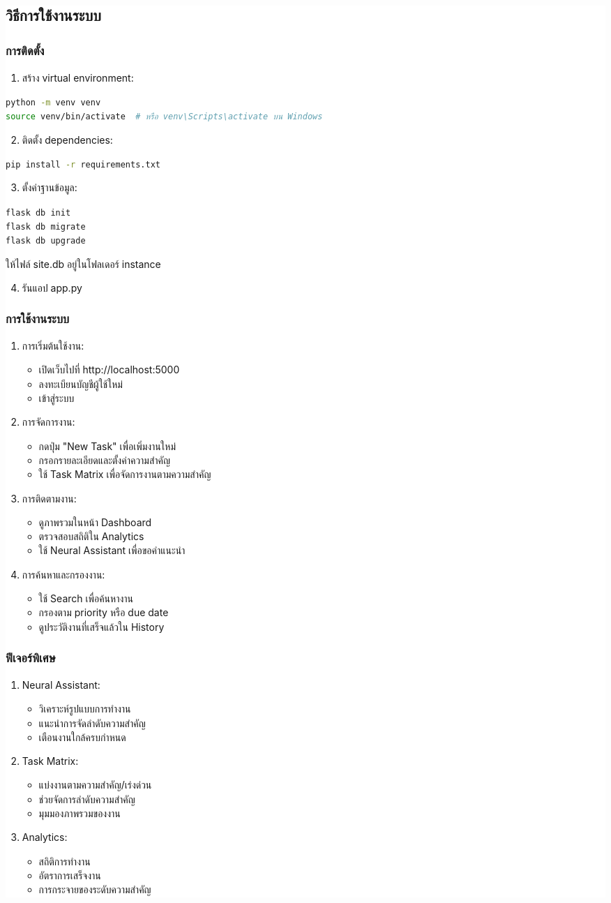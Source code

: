 
## วิธีการใช้งานระบบ

### การติดตั้ง
1. สร้าง virtual environment:
```bash
python -m venv venv
source venv/bin/activate  # หรือ venv\Scripts\activate บน Windows
```

2. ติดตั้ง dependencies:
```bash
pip install -r requirements.txt
```

3. ตั้งค่าฐานข้อมูล:
```bash
flask db init
flask db migrate
flask db upgrade
```
ให้ไฟล์ site.db อยู่ในโฟลเดอร์ instance

4. รันแอป  app.py 

### การใช้งานระบบ

1. การเริ่มต้นใช้งาน:
   - เปิดเว็บไปที่ http://localhost:5000
   - ลงทะเบียนบัญชีผู้ใช้ใหม่
   - เข้าสู่ระบบ

2. การจัดการงาน:
   - กดปุ่ม "New Task" เพื่อเพิ่มงานใหม่
   - กรอกรายละเอียดและตั้งค่าความสำคัญ
   - ใช้ Task Matrix เพื่อจัดการงานตามความสำคัญ

3. การติดตามงาน:
   - ดูภาพรวมในหน้า Dashboard
   - ตรวจสอบสถิติใน Analytics
   - ใช้ Neural Assistant เพื่อขอคำแนะนำ

4. การค้นหาและกรองงาน:
   - ใช้ Search เพื่อค้นหางาน
   - กรองตาม priority หรือ due date
   - ดูประวัติงานที่เสร็จแล้วใน History

### ฟีเจอร์พิเศษ
1. Neural Assistant:
   - วิเคราะห์รูปแบบการทำงาน
   - แนะนำการจัดลำดับความสำคัญ
   - เตือนงานใกล้ครบกำหนด

2. Task Matrix:
   - แบ่งงานตามความสำคัญ/เร่งด่วน
   - ช่วยจัดการลำดับความสำคัญ
   - มุมมองภาพรวมของงาน

3. Analytics:
   - สถิติการทำงาน
   - อัตราการเสร็จงาน
   - การกระจายของระดับความสำคัญ


